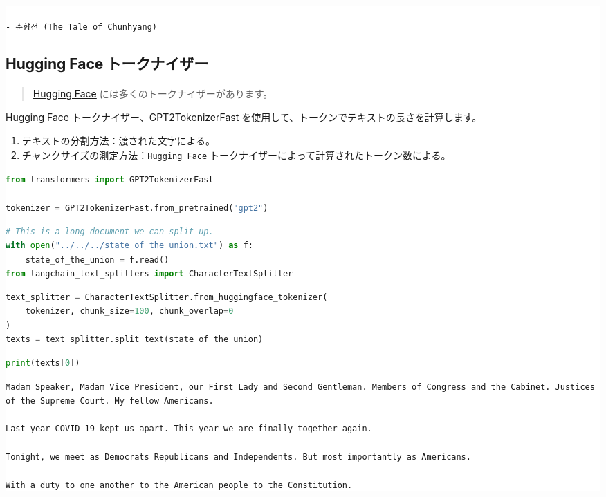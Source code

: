```output

- 춘향전 (The Tale of Chunhyang)
```

## Hugging Face トークナイザー

>[Hugging Face](https://huggingface.co/docs/tokenizers/index) には多くのトークナイザーがあります。

Hugging Face トークナイザー、[GPT2TokenizerFast](https://huggingface.co/Ransaka/gpt2-tokenizer-fast) を使用して、トークンでテキストの長さを計算します。

1. テキストの分割方法：渡された文字による。
2. チャンクサイズの測定方法：`Hugging Face` トークナイザーによって計算されたトークン数による。

```python
from transformers import GPT2TokenizerFast

tokenizer = GPT2TokenizerFast.from_pretrained("gpt2")
```

```python
# This is a long document we can split up.
with open("../../../state_of_the_union.txt") as f:
    state_of_the_union = f.read()
from langchain_text_splitters import CharacterTextSplitter
```

```python
text_splitter = CharacterTextSplitter.from_huggingface_tokenizer(
    tokenizer, chunk_size=100, chunk_overlap=0
)
texts = text_splitter.split_text(state_of_the_union)
```

```python
print(texts[0])
```

```output
Madam Speaker, Madam Vice President, our First Lady and Second Gentleman. Members of Congress and the Cabinet. Justices of the Supreme Court. My fellow Americans.

Last year COVID-19 kept us apart. This year we are finally together again.

Tonight, we meet as Democrats Republicans and Independents. But most importantly as Americans.

With a duty to one another to the American people to the Constitution.
```
